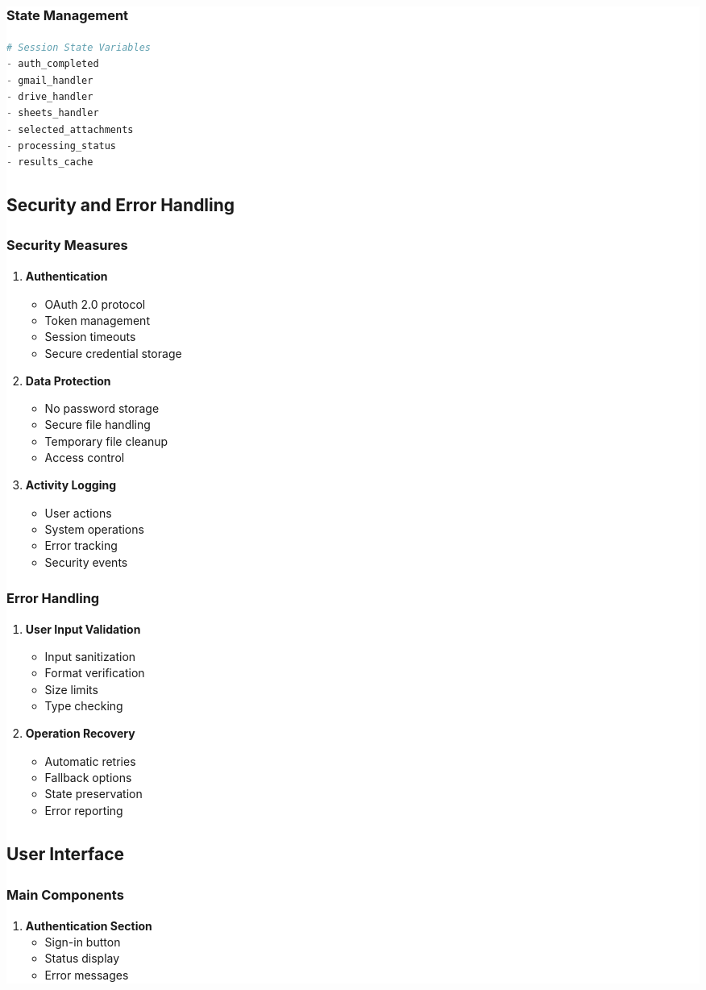 ### State Management
```python
# Session State Variables
- auth_completed
- gmail_handler
- drive_handler
- sheets_handler
- selected_attachments
- processing_status
- results_cache
```

## Security and Error Handling

### Security Measures
1. **Authentication**
   - OAuth 2.0 protocol
   - Token management
   - Session timeouts
   - Secure credential storage

2. **Data Protection**
   - No password storage
   - Secure file handling
   - Temporary file cleanup
   - Access control

3. **Activity Logging**
   - User actions
   - System operations
   - Error tracking
   - Security events

### Error Handling
1. **User Input Validation**
   - Input sanitization
   - Format verification
   - Size limits
   - Type checking

2. **Operation Recovery**
   - Automatic retries
   - Fallback options
   - State preservation
   - Error reporting

## User Interface

### Main Components
1. **Authentication Section**
   - Sign-in button
   - Status display
   - Error messages

